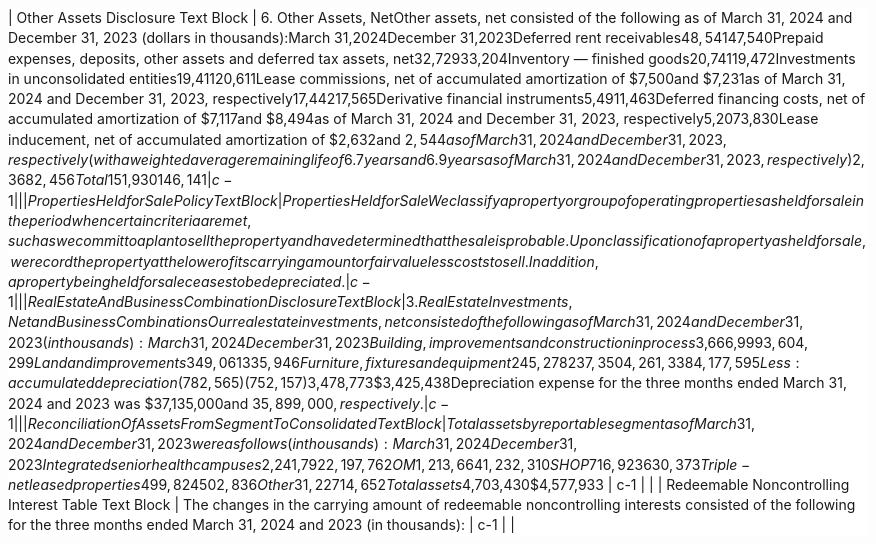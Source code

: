 | Other Assets Disclosure Text Block | 6. Other Assets, NetOther assets, net consisted of the following as of March 31, 2024 and December 31, 2023 (dollars in thousands):March 31,2024December 31,2023Deferred rent receivables$48,541$47,540Prepaid expenses, deposits, other assets and deferred tax assets, net32,72933,204Inventory — finished goods20,74119,472Investments in unconsolidated entities19,41120,611Lease commissions, net of accumulated amortization of $7,500and $7,231as of March 31, 2024 and December 31, 2023, respectively17,44217,565Derivative financial instruments5,4911,463Deferred financing costs, net of accumulated amortization of $7,117and $8,494as of March 31, 2024 and December 31, 2023, respectively5,2073,830Lease inducement, net of accumulated amortization of $2,632and $2,544as of March 31, 2024 and December 31, 2023, respectively (with a weighted average remaining life of6.7years and6.9years as of March 31, 2024 and December 31, 2023, respectively)2,3682,456Total$151,930$146,141 | c-1 |  |
| Properties Heldfor Sale Policy Text Block | Properties Held for SaleWe classify a property or group of operating properties as held for sale in the period when certain criteria are met, such as we commit to a plan to sell the property and have determined that the sale is probable. Upon classification of a property as held for sale, we record the property at the lower of its carrying amount or fair value less costs to sell. In addition, a property being held for sale ceases to be depreciated. | c-1 |  |
| Real Estate And Business Combination Disclosure Text Block | 3. Real Estate Investments, Net and Business CombinationsOur real estate investments, net consisted of the following as of March 31, 2024 and December 31, 2023 (in thousands):March 31,2024December 31,2023Building, improvements and construction in process$3,666,999$3,604,299Land and improvements349,061335,946Furniture, fixtures and equipment245,278237,3504,261,3384,177,595Less: accumulated depreciation(782,565)(752,157)$3,478,773$3,425,438Depreciation expense for the three months ended March 31, 2024 and 2023 was $37,135,000and $35,899,000, respectively. | c-1 |  |
| Reconciliation Of Assets From Segment To Consolidated Text Block | Total assets by reportable segment as of March 31, 2024 and December 31, 2023 were as follows (in thousands):March 31,2024December 31,2023Integrated senior health campuses$2,241,792$2,197,762OM1,213,6641,232,310SHOP716,923630,373Triple-net leased properties499,824502,836Other31,22714,652Total assets$4,703,430$4,577,933 | c-1 |  |
| Redeemable Noncontrolling Interest Table Text Block | The changes in the carrying amount of redeemable noncontrolling interests consisted of the following for the three months ended March 31, 2024 and 2023 (in thousands): | c-1 |  |